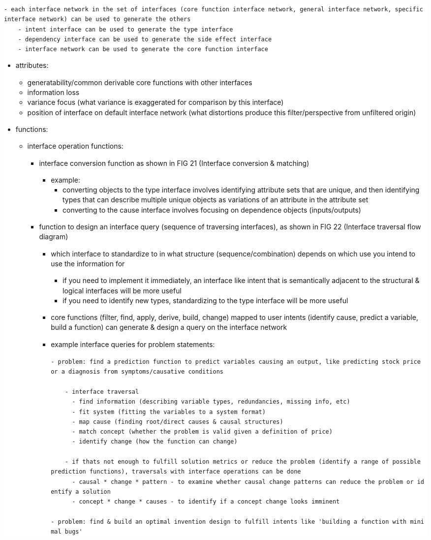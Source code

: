   	- each interface network in the set of interfaces (core function interface network, general interface network, specific interface network) can be used to generate the others
  		- intent interface can be used to generate the type interface
  		- dependency interface can be used to generate the side effect interface
  		- interface network can be used to generate the core function interface

  - attributes:

    - generatability/common derivable core functions with other interfaces
    - information loss
    - variance focus (what variance is exaggerated for comparison by this interface)
    - position of interface on default interface network (what distortions produce this filter/perspective from unfiltered origin)

  - functions:

    - interface operation functions:

      - interface conversion function as shown in FIG 21 (Interface conversion & matching)
        - example: 
          - converting objects to the type interface involves identifying attribute sets that are unique, and then identifying types that can describe multiple unique objects as variations of an attribute in the attribute set
          - converting to the cause interface involves focusing on dependence objects (inputs/outputs)

      - function to design an interface query (sequence of traversing interfaces), as shown in FIG 22 (Interface traversal flow diagram)

        - which interface to standardize to in what structure (sequence/combination) depends on which use you intend to use the information for
          - if you need to implement it immediately, an interface like intent that is semantically adjacent to the structural & logical interfaces will be more useful
          - if you need to identify new types, standardizing to the type interface will be more useful
        - core functions (filter, find, apply, derive, build, change) mapped to user intents (identify cause, predict a variable, build a function) can generate & design a query on the interface network

        - example interface queries for problem statements:

              - problem: find a prediction function to predict variables causing an output, like predicting stock price or a diagnosis from symptoms/causative conditions
                  
                  - interface traversal
                    - find information (describing variable types, redundancies, missing info, etc)
                    - fit system (fitting the variables to a system format)
                    - map cause (finding root/direct causes & causal structures)
                    - match concept (whether the problem is valid given a definition of price)
                    - identify change (how the function can change)
                  
                  - if thats not enough to fulfill solution metrics or reduce the problem (identify a range of possible prediction functions), traversals with interface operations can be done
                    - causal * change * pattern - to examine whether causal change patterns can reduce the problem or identify a solution
                    - concept * change * causes - to identify if a concept change looks imminent

              - problem: find & build an optimal invention design to fulfill intents like 'building a function with minimal bugs'
